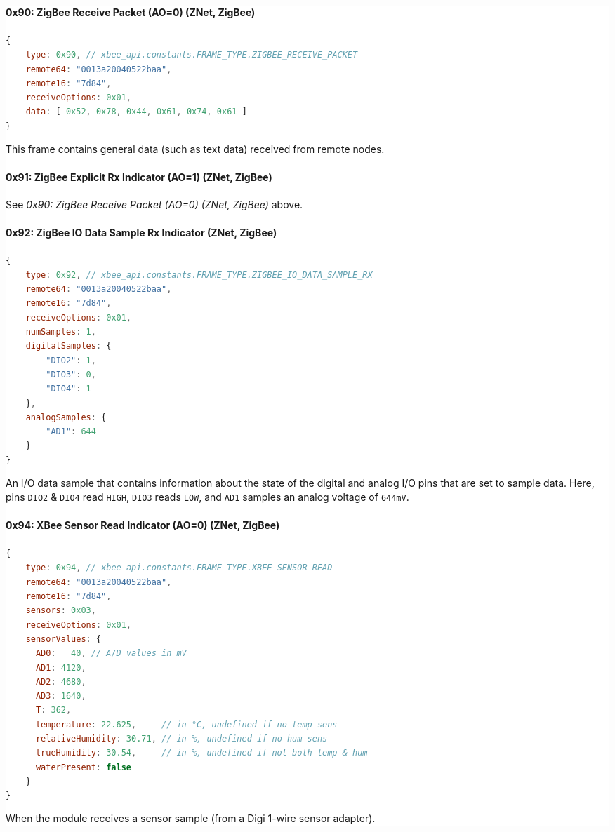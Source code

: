 #### 0x90: ZigBee Receive Packet (AO=0) (ZNet, ZigBee)
```javascript
{
	type: 0x90, // xbee_api.constants.FRAME_TYPE.ZIGBEE_RECEIVE_PACKET 
	remote64: "0013a20040522baa",
	remote16: "7d84",
	receiveOptions: 0x01,
	data: [ 0x52, 0x78, 0x44, 0x61, 0x74, 0x61 ]
}
```
This frame contains general data (such as text data) received from remote nodes.

#### 0x91: ZigBee Explicit Rx Indicator (AO=1) (ZNet, ZigBee)
See *0x90: ZigBee Receive Packet (AO=0) (ZNet, ZigBee)* above.

#### 0x92: ZigBee IO Data Sample Rx Indicator (ZNet, ZigBee)
```javascript
{
	type: 0x92, // xbee_api.constants.FRAME_TYPE.ZIGBEE_IO_DATA_SAMPLE_RX 
	remote64: "0013a20040522baa",
	remote16: "7d84",
	receiveOptions: 0x01,
	numSamples: 1,
	digitalSamples: {
		"DIO2": 1,
		"DIO3": 0,
		"DIO4": 1
	},
	analogSamples: {
		"AD1": 644
	}
}
```
An I/O data sample that contains information about the state of the digital and analog I/O pins that are set to sample data. Here, pins `DIO2` & `DIO4` read `HIGH`, `DIO3` reads `LOW`, and `AD1` samples an analog voltage of `644mV`.

#### 0x94: XBee Sensor Read Indicator (AO=0) (ZNet, ZigBee)
```javascript
{
    type: 0x94, // xbee_api.constants.FRAME_TYPE.XBEE_SENSOR_READ 
    remote64: "0013a20040522baa",
    remote16: "7d84",
    sensors: 0x03,
    receiveOptions: 0x01,
    sensorValues: {
      AD0:   40, // A/D values in mV
      AD1: 4120,
      AD2: 4680,
      AD3: 1640,
      T: 362,
      temperature: 22.625,     // in °C, undefined if no temp sens
      relativeHumidity: 30.71, // in %, undefined if no hum sens
      trueHumidity: 30.54,     // in %, undefined if not both temp & hum
      waterPresent: false
    }
}
```
When the module receives a sensor sample (from a Digi 1-wire sensor adapter).
